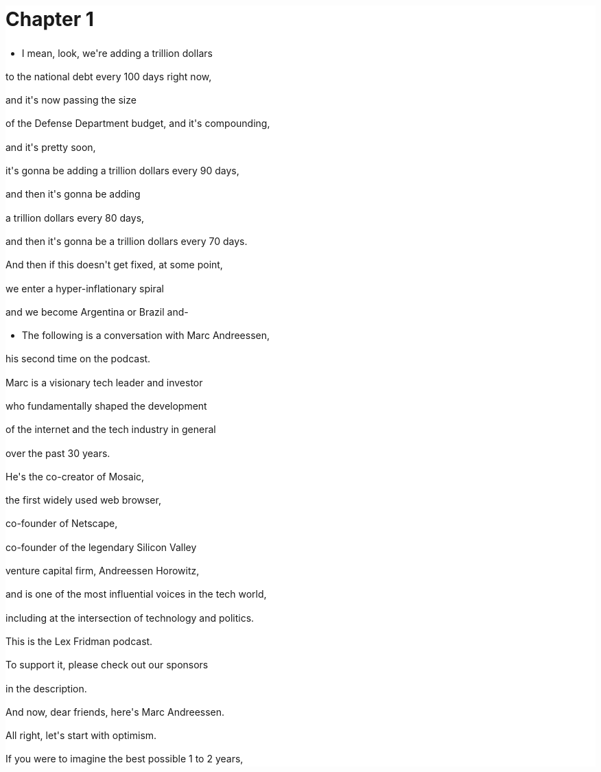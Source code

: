 # Chapter 1

- I mean, look, we're adding a trillion dollars

to the national debt every 100 days right now,

and it's now passing the size

of the Defense Department budget, and it's compounding,

and it's pretty soon,

it's gonna be adding a trillion dollars every 90 days,

and then it's gonna be adding

a trillion dollars every 80 days,

and then it's gonna be a trillion dollars every 70 days.

And then if this doesn't get fixed, at some point,

we enter a hyper-inflationary spiral

and we become Argentina or Brazil and-

- The following is a conversation with Marc Andreessen,

his second time on the podcast.

Marc is a visionary tech leader and investor

who fundamentally shaped the development

of the internet and the tech industry in general

over the past 30 years.

He's the co-creator of Mosaic,

the first widely used web browser,

co-founder of Netscape,

co-founder of the legendary Silicon Valley

venture capital firm, Andreessen Horowitz,

and is one of the most influential voices in the tech world,

including at the intersection of technology and politics.

This is the Lex Fridman podcast.

To support it, please check out our sponsors

in the description.

And now, dear friends, here's Marc Andreessen.

All right, let's start with optimism.

If you were to imagine the best possible 1 to 2 years,
